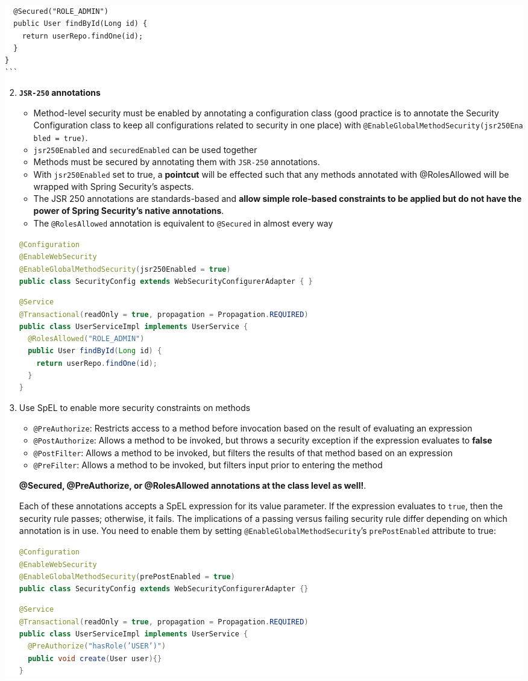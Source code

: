       @Secured("ROLE_ADMIN") 
      public User findById(Long id) { 
        return userRepo.findOne(id);
      }
    }
    ```

2. **`JSR-250` annotations**   
    - Method-level security must be enabled by annotating a configuration class (good practice is to annotate the Security Configuration class to keep all configurations related to security in one place) with `@EnableGlobalMethodSecurity(jsr250Enabled = true)`. 
    - `jsr250Enabled` and `securedEnabled` can be used together
    - Methods must be secured by annotating them with `JSR-250` annotations. 
    - With `jsr250Enabled` set to true, a **pointcut** will be effected such that any methods annotated with @RolesAllowed will be wrapped with Spring Security’s aspects.
    - The JSR 250 annotations are standards-based and **allow simple role-based constraints to be applied but do not have the power of Spring Security’s native annotations**.
    - The `@RolesAllowed` annotation is equivalent to `@Secured` in almost every way
    ```java
    @Configuration 
    @EnableWebSecurity 
    @EnableGlobalMethodSecurity(jsr250Enabled = true) 
    public class SecurityConfig extends WebSecurityConfigurerAdapter { }
    ```
    ```java
    @Service 
    @Transactional(readOnly = true, propagation = Propagation.REQUIRED) 
    public class UserServiceImpl implements UserService {
      @RolesAllowed("ROLE_ADMIN") 
      public User findById(Long id) { 
        return userRepo.findOne(id); 
      }
    }
    ```

3. Use SpEL to enable more security constraints on methods
    - `@PreAuthorize`: Restricts access to a method before invocation based on the result of evaluating an expression
    - `@PostAuthorize`: Allows a method to be invoked, but throws a security exception if the expression evaluates to **false**
    - `@PostFilter`: Allows a method to be invoked, but filters the results of that method based on an expression
    - `@PreFilter`: Allows a method to be invoked, but filters input prior to entering the method
    
    **@Secured, @PreAuthorize, or @RolesAllowed annotations at the class level as well!**.

    Each of these annotations accepts a SpEL expression for its value parameter. If the expression evaluates to `true`, then the security rule passes; otherwise, it fails. The implications of a passing versus failing security rule differ depending on which annotation is in use. You need to enable them by setting `@EnableGlobalMethodSecurity`’s `prePostEnabled` attribute to true:

    ```java
    @Configuration 
    @EnableWebSecurity 
    @EnableGlobalMethodSecurity(prePostEnabled = true) 
    public class SecurityConfig extends WebSecurityConfigurerAdapter {}
    ```
    ```java
    @Service 
    @Transactional(readOnly = true, propagation = Propagation.REQUIRED) 
    public class UserServiceImpl implements UserService {
      @PreAuthorize("hasRole(’USER’)") 
      public void create(User user){}
    }
    ```
